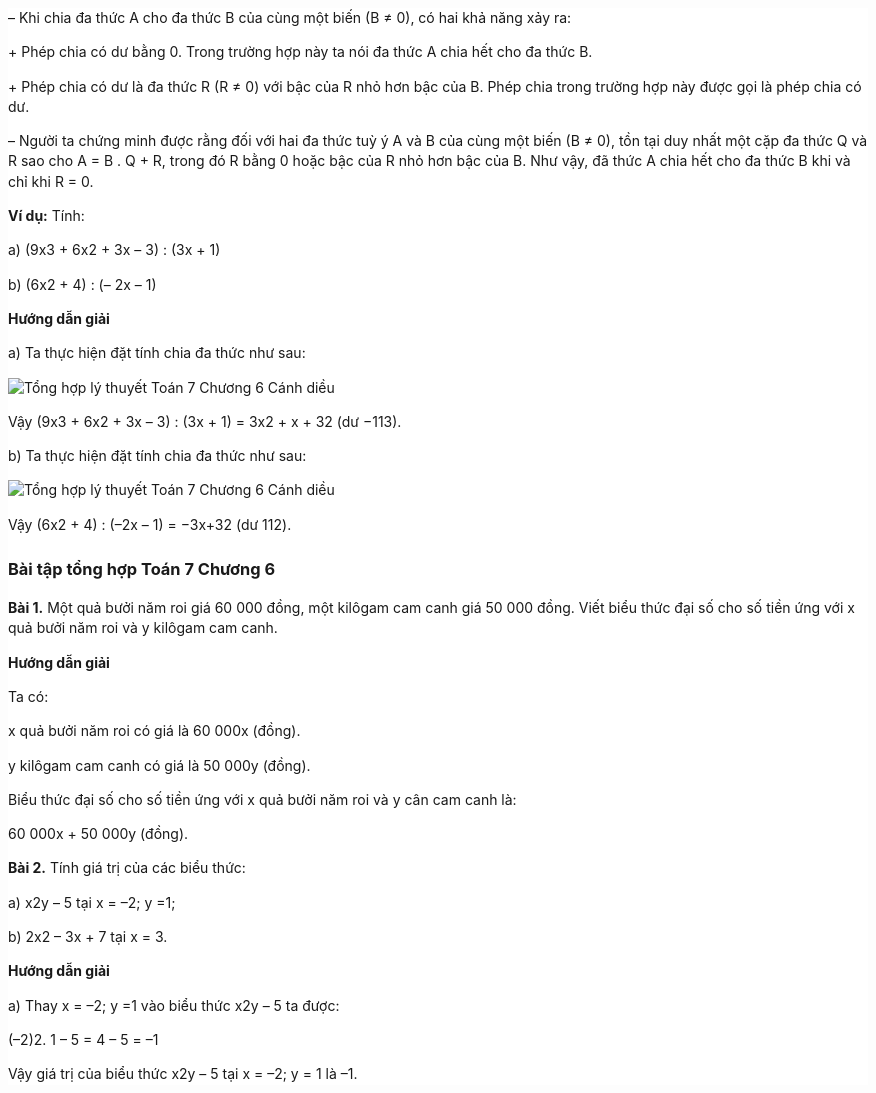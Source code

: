 – Khi chia đa thức A cho đa thức B của cùng một biến (B ≠ 0), có hai khả năng xảy ra: 

\+ Phép chia có dư bằng 0. Trong trường hợp này ta nói đa thức A chia hết cho đa thức B.

\+ Phép chia có dư là đa thức R (R ≠ 0) với bậc của R nhỏ hơn bậc của B. Phép chia trong trường hợp này được gọi là phép chia có dư.

– Người ta chứng minh được rằng đối với hai đa thức tuỳ ý A và B của cùng một biến (B ≠ 0), tồn tại duy nhất một cặp đa thức Q và R sao cho A = B . Q + R, trong đó R bằng 0 hoặc bậc của R nhỏ hơn bậc của B. Như vậy, đã thức A chia hết cho đa thức B khi và chỉ khi R = 0.

**Ví dụ:** Tính:

a) (9x3 \+ 6x2 \+ 3x – 3) : (3x + 1)

b) (6x2 \+ 4) : (– 2x – 1)

**Hướng dẫn giải**

a) Ta thực hiện đặt tính chia đa thức như sau:

![Tổng hợp lý thuyết Toán 7 Chương 6 Cánh diều](https://vietjack.com/toan-7-cd/images/ly-thuyet-on-tap-chuong-6-162526.PNG)  


Vậy (9x3 \+ 6x2 \+ 3x – 3) : (3x + 1) = 3x2 \+ x + 32 (dư −113).

b) Ta thực hiện đặt tính chia đa thức như sau:

![Tổng hợp lý thuyết Toán 7 Chương 6 Cánh diều](https://vietjack.com/toan-7-cd/images/ly-thuyet-on-tap-chuong-6-162527.PNG)  


Vậy (6x2 \+ 4) : (–2x – 1) = −3x+32 (dư 112).

### **Bài tập tổng hợp Toán 7 Chương 6**

**Bài 1.** Một quả bưởi năm roi giá 60 000 đồng, một kilôgam cam canh giá 50 000 đồng. Viết biểu thức đại số cho số tiền ứng với x quả bưởi năm roi và y kilôgam cam canh.

**Hướng dẫn giải**

Ta có:

x quả bưởi năm roi có giá là 60 000x (đồng). 

y kilôgam cam canh có giá là 50 000y (đồng). 

Biểu thức đại số cho số tiền ứng với x quả bưởi năm roi và y cân cam canh là: 

60 000x + 50 000y (đồng).

**Bài 2.** Tính giá trị của các biểu thức: 

a) x2y – 5 tại x = –2; y =1;

b) 2x2 – 3x + 7 tại x = 3.

**Hướng dẫn giải**

a) Thay x = –2; y =1 vào biểu thức x2y – 5 ta được:

(–2)2. 1 – 5 = 4 – 5 = –1

Vậy giá trị của biểu thức x2y – 5 tại x = –2; y = 1 là –1.
